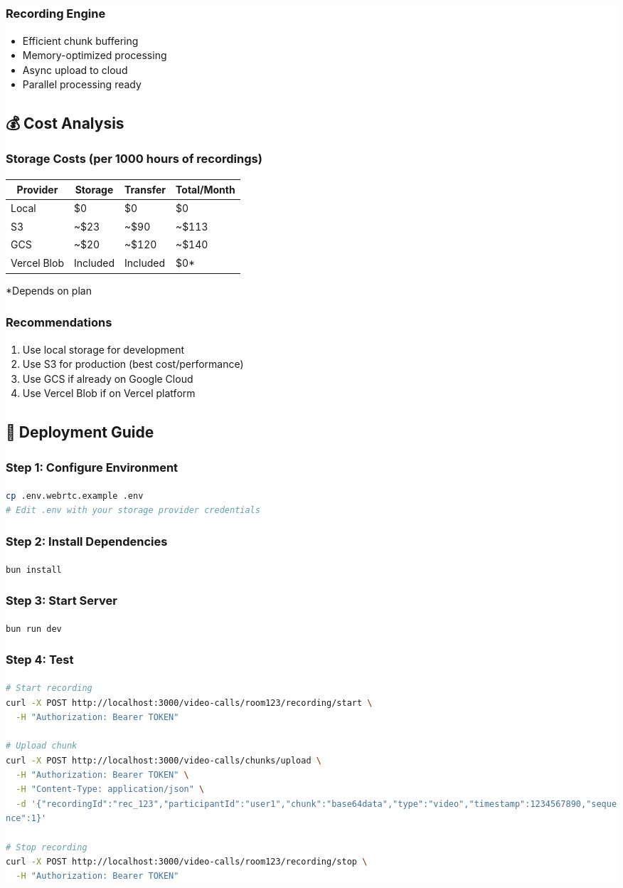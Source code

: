 ### Recording Engine
- Efficient chunk buffering
- Memory-optimized processing
- Async upload to cloud
- Parallel processing ready

## 💰 Cost Analysis

### Storage Costs (per 1000 hours of recordings)
| Provider | Storage | Transfer | Total/Month |
|----------|---------|----------|-------------|
| Local | $0 | $0 | $0 |
| S3 | ~$23 | ~$90 | ~$113 |
| GCS | ~$20 | ~$120 | ~$140 |
| Vercel Blob | Included | Included | $0* |

*Depends on plan

### Recommendations
1. Use local storage for development
2. Use S3 for production (best cost/performance)
3. Use GCS if already on Google Cloud
4. Use Vercel Blob if on Vercel platform

## 🚀 Deployment Guide

### Step 1: Configure Environment
```bash
cp .env.webrtc.example .env
# Edit .env with your storage provider credentials
```

### Step 2: Install Dependencies
```bash
bun install
```

### Step 3: Start Server
```bash
bun run dev
```

### Step 4: Test
```bash
# Start recording
curl -X POST http://localhost:3000/video-calls/room123/recording/start \
  -H "Authorization: Bearer TOKEN"

# Upload chunk
curl -X POST http://localhost:3000/video-calls/chunks/upload \
  -H "Authorization: Bearer TOKEN" \
  -H "Content-Type: application/json" \
  -d '{"recordingId":"rec_123","participantId":"user1","chunk":"base64data","type":"video","timestamp":1234567890,"sequence":1}'

# Stop recording
curl -X POST http://localhost:3000/video-calls/room123/recording/stop \
  -H "Authorization: Bearer TOKEN"
```
